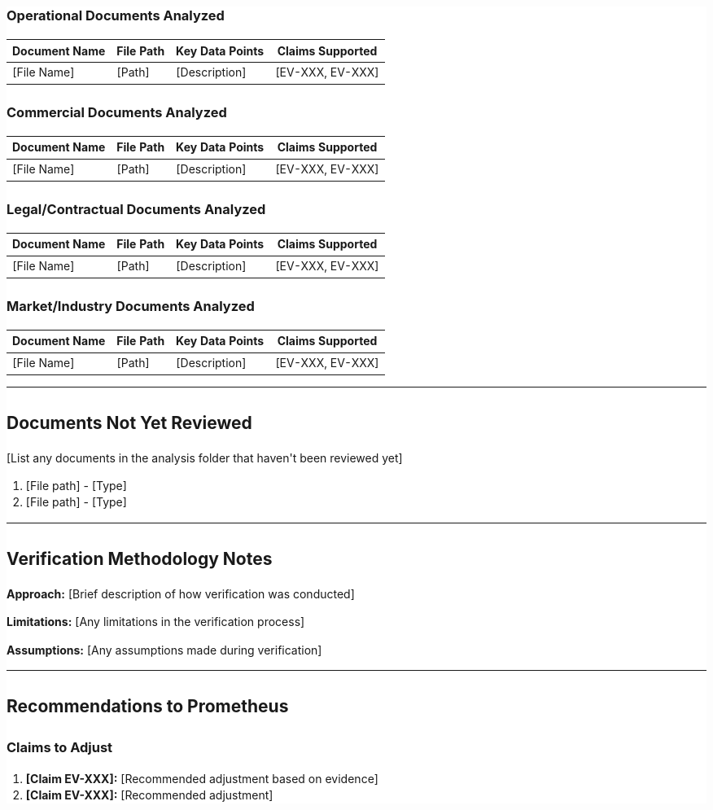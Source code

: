 ### Operational Documents Analyzed
| Document Name | File Path | Key Data Points | Claims Supported |
|---------------|-----------|-----------------|------------------|
| [File Name] | [Path] | [Description] | [EV-XXX, EV-XXX] |

### Commercial Documents Analyzed
| Document Name | File Path | Key Data Points | Claims Supported |
|---------------|-----------|-----------------|------------------|
| [File Name] | [Path] | [Description] | [EV-XXX, EV-XXX] |

### Legal/Contractual Documents Analyzed
| Document Name | File Path | Key Data Points | Claims Supported |
|---------------|-----------|-----------------|------------------|
| [File Name] | [Path] | [Description] | [EV-XXX, EV-XXX] |

### Market/Industry Documents Analyzed
| Document Name | File Path | Key Data Points | Claims Supported |
|---------------|-----------|-----------------|------------------|
| [File Name] | [Path] | [Description] | [EV-XXX, EV-XXX] |

---

## Documents Not Yet Reviewed
[List any documents in the analysis folder that haven't been reviewed yet]
1. [File path] - [Type]
2. [File path] - [Type]

---

## Verification Methodology Notes

**Approach:**
[Brief description of how verification was conducted]

**Limitations:**
[Any limitations in the verification process]

**Assumptions:**
[Any assumptions made during verification]

---

## Recommendations to Prometheus

### Claims to Adjust
1. **[Claim EV-XXX]:** [Recommended adjustment based on evidence]
2. **[Claim EV-XXX]:** [Recommended adjustment]
